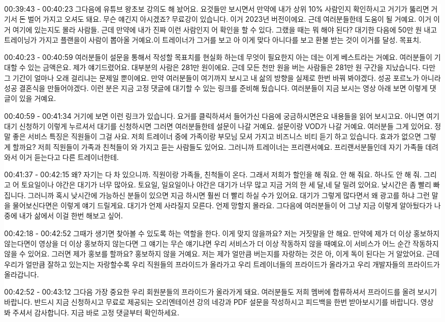 
00:39:43 - 00:40:23
 그다음에 유튜브 왕초보 강의도 해 놨어요. 요것들만 보시면서 만약에 내가 상위 10% 사람인지 확인하시고 거기가 뚫리면 거기서 돈 벌어 가지고 오셔도 돼요. 무슨 얘긴지 아시겠죠? 무료강이 있습니다. 이거 2023년 버전이에요. 근데 여러분들한테 도움이 될 거예요. 이거 이거 여기에 있는지도 몰라 사람들. 근데 만약에 내가 진짜 이런 사람인지 어 확인을 할 수 있다. 그랬을 때는 뭐 해야 된다? 대기한 다음에 50만 원 내고 트레이닝가 가지고 플랜을이 사람이 뽑아올 거예요.이 트레이너가 그거를 보고 아 이게 맞다 아니다를 보고 환불 받는 것이 이거를 달성. 목표치.


00:40:23 - 00:40:59
 여러분들이 설문을 통해서 작성할 목표치를 현실화 하는데 무엇이 필요한지 아는 데는 이게 베스트라는 거예요. 여러분들이 기대할 수 있는 금액은요. 제가 얘기드렸어요. 대부분의 사람은 281만 원이에요. 근데 모든 천만 원을 버는 사람들은 281만 원 구간을 지났습니다. 다만 그 기간이 얼마나 오래 걸리냐는 문제일 뿐이에요. 만약 여러분들이 여기까지 보시고 내 삶의 방향을 실제로 한번 바꿔 봐야겠다. 성공 포르노가 아니라 성공 결혼식을 만들어야겠다. 이런 분은 지금 고정 댓글에 대기할 수 있는 링크를 준비해 뒀습니다. 여러분들이 지금 보시는 영상 아래 보면 이렇게 댓글이 있을 거예요.


00:40:59 - 00:41:34
 거기에 보면 이런 링크가 있습니다. 요거를 클릭하셔서 들어가신 다음에 궁금하시면은요 내용들을 읽어 보시고요. 아니면 여기 대기 신청하기 이렇게 누르셔서 대기를 신청하시면 그러면 여러분들한테 설문이 나갈 거예요. 설문이랑 VOD가 나갈 거예요. 여러분들 그게 있어요. 정말 좋은 서비스 특징은 직원들이 그걸 사요. 저희 트레이너 중에 가족이랑 부모님 모셔 가지고 비즈니스 비티 듣기 하고 있습니다. 효과가 없으면 그렇게 할까요? 저희 직원들이 가족과 친척들이 와 가지고 듣는 사람들도 있어요. 그러니까 트레이너는 프리랜서예요. 프리랜서분들인데 자기 가족들 데려와서 이거 듣는다고 다른 트레이너한테.


00:41:37 - 00:42:15
왜? 자기는 다 차 있으니까. 직원이랑 가족들, 친척들이 온다. 그래서 저희가 할인을 해 줘요. 안 해 줘요. 하나도 안 해 줘. 그리고 어 토요일이나 야간은 대기가 너무 많아요. 토요일, 일요일이나 야간은 대기가 너무 많고 지금 거의 한 세 달,네 달 밀려 있어요. 낮시간은 좀 빨리 빠집니다. 그러니까 혹시 낮시간에 가능하신 분들이 있으면 지금 하시면 훨씬 더 빨리 하실 수가 있어요. 대기가 그렇게 많다면서 왜 광고를 하냐 그런 말을 물어보신다면은 이렇게 얘기 드릴게요. 대기가 언제 사라질지 모른다. 언제 망할지 몰라요. 그다음에 여러분들이 어 그냥 지금 이렇게 알아뒀다가 나중에 내가 삶에서 이걸 한번 해보고 싶어.


00:42:18 - 00:42:52
그때가 생기면 찾아볼 수 있도록 하는 역할을 한다. 이게 맞지 않을까요? 저는 거짓말을 안 해요. 만약에 제가 더 이상 홍보하지 않는다면이 영상을 더 이상 홍보하지 않는다면 그 얘기는 무슨 얘기냐면 우리 서비스가 더 이상 작동하지 않을 때예요.이 서비스가 어느 순간 작동하지 않을 수 있어요. 그러면 제가 홍보를 할까요? 홍보하지 않을 거예요. 저는 제가 얼만큼 버는지를 자랑하는 것은 아, 이게 독이 된다는 거 알았어요. 근데 우리가 얼만큼 잘하고 있는지는 자랑할수록 우리 직원들의 프라이드가 올라가고 우리 트레이너들의 프라이드가 올라가고 우리 개발자들의 프라이드가 올라갑니다.


00:42:52 - 00:43:12
 그다음 가장 중요한 우리 회원분들의 프라이드가 올라가게 돼요. 여러분들도 저희 멤버에 합류하셔서 프라이드를 올려 보시기 바랍니다. 반드시 지금 신청하시고 무료로 제공되는 오리엔테이션 강의 네강과 PDF 설문을 작성하시고 피드백을 한번 받아보시기를 바랍니다. 영상 봐 주셔서 감사합니다. 지금 바로 고정 댓글부터 확인하세요.


